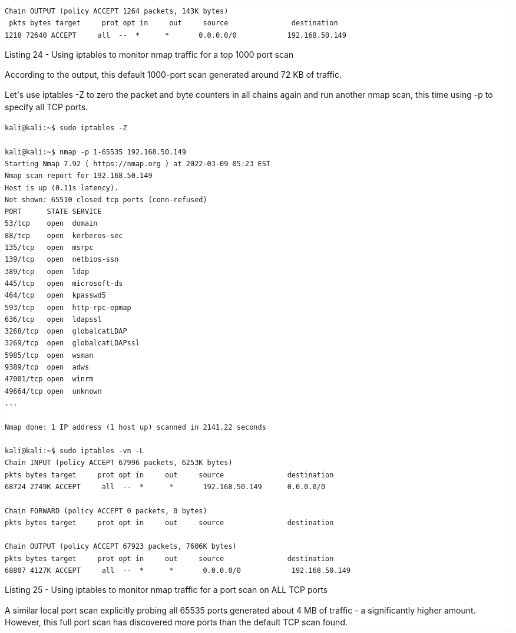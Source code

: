    Chain OUTPUT (policy ACCEPT 1264 packets, 143K bytes)
     pkts bytes target     prot opt in     out     source               destination
    1218 72640 ACCEPT     all  --  *      *       0.0.0.0/0            192.168.50.149

  Listing 24 - Using iptables to monitor nmap traffic for a top 1000 port scan

According to the output, this default 1000-port scan generated around 72 KB of traffic.

Let's use iptables -Z to zero the packet and byte counters in all chains again and run another nmap scan, this time using -p to specify all TCP ports.

    kali@kali:~$ sudo iptables -Z

    kali@kali:~$ nmap -p 1-65535 192.168.50.149
    Starting Nmap 7.92 ( https://nmap.org ) at 2022-03-09 05:23 EST
    Nmap scan report for 192.168.50.149
    Host is up (0.11s latency).
    Not shown: 65510 closed tcp ports (conn-refused)
    PORT      STATE SERVICE
    53/tcp    open  domain
    88/tcp    open  kerberos-sec
    135/tcp   open  msrpc
    139/tcp   open  netbios-ssn
    389/tcp   open  ldap
    445/tcp   open  microsoft-ds
    464/tcp   open  kpasswd5
    593/tcp   open  http-rpc-epmap
    636/tcp   open  ldapssl
    3268/tcp  open  globalcatLDAP
    3269/tcp  open  globalcatLDAPssl
    5985/tcp  open  wsman
    9389/tcp  open  adws
    47001/tcp open  winrm
    49664/tcp open  unknown
    ...

    Nmap done: 1 IP address (1 host up) scanned in 2141.22 seconds

    kali@kali:~$ sudo iptables -vn -L
    Chain INPUT (policy ACCEPT 67996 packets, 6253K bytes)
    pkts bytes target     prot opt in     out     source               destination
    68724 2749K ACCEPT     all  --  *      *       192.168.50.149      0.0.0.0/0

    Chain FORWARD (policy ACCEPT 0 packets, 0 bytes)
    pkts bytes target     prot opt in     out     source               destination

    Chain OUTPUT (policy ACCEPT 67923 packets, 7606K bytes)
    pkts bytes target     prot opt in     out     source               destination
    68807 4127K ACCEPT     all  --  *      *       0.0.0.0/0            192.168.50.149

   Listing 25 - Using iptables to monitor nmap traffic for a port scan on ALL TCP ports

A similar local port scan explicitly probing all 65535 ports generated about 4 MB of traffic - a significantly higher amount. However, this full port scan has discovered more ports than the default TCP scan found.
